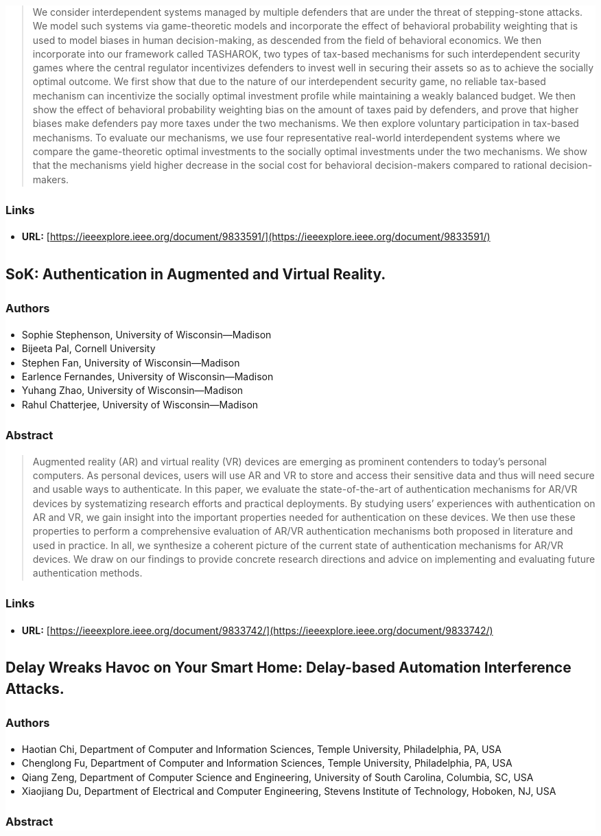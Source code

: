 > We consider interdependent systems managed by multiple defenders that are under the threat of stepping-stone attacks. We model such systems via game-theoretic models and incorporate the effect of behavioral probability weighting that is used to model biases in human decision-making, as descended from the field of behavioral economics. We then incorporate into our framework called TASHAROK, two types of tax-based mechanisms for such interdependent security games where the central regulator incentivizes defenders to invest well in securing their assets so as to achieve the socially optimal outcome. We first show that due to the nature of our interdependent security game, no reliable tax-based mechanism can incentivize the socially optimal investment profile while maintaining a weakly balanced budget. We then show the effect of behavioral probability weighting bias on the amount of taxes paid by defenders, and prove that higher biases make defenders pay more taxes under the two mechanisms. We then explore voluntary participation in tax-based mechanisms. To evaluate our mechanisms, we use four representative real-world interdependent systems where we compare the game-theoretic optimal investments to the socially optimal investments under the two mechanisms. We show that the mechanisms yield higher decrease in the social cost for behavioral decision-makers compared to rational decision-makers.
### Links
- **URL:** [https://ieeexplore.ieee.org/document/9833591/](https://ieeexplore.ieee.org/document/9833591/)
## SoK: Authentication in Augmented and Virtual Reality.
### Authors
* Sophie Stephenson, University of Wisconsin—Madison
* Bijeeta Pal, Cornell University
* Stephen Fan, University of Wisconsin—Madison
* Earlence Fernandes, University of Wisconsin—Madison
* Yuhang Zhao, University of Wisconsin—Madison
* Rahul Chatterjee, University of Wisconsin—Madison
### Abstract
> Augmented reality (AR) and virtual reality (VR) devices are emerging as prominent contenders to today’s personal computers. As personal devices, users will use AR and VR to store and access their sensitive data and thus will need secure and usable ways to authenticate. In this paper, we evaluate the state-of-the-art of authentication mechanisms for AR/VR devices by systematizing research efforts and practical deployments. By studying users’ experiences with authentication on AR and VR, we gain insight into the important properties needed for authentication on these devices. We then use these properties to perform a comprehensive evaluation of AR/VR authentication mechanisms both proposed in literature and used in practice. In all, we synthesize a coherent picture of the current state of authentication mechanisms for AR/VR devices. We draw on our findings to provide concrete research directions and advice on implementing and evaluating future authentication methods.
### Links
- **URL:** [https://ieeexplore.ieee.org/document/9833742/](https://ieeexplore.ieee.org/document/9833742/)
## Delay Wreaks Havoc on Your Smart Home: Delay-based Automation Interference Attacks.
### Authors
* Haotian Chi, Department of Computer and Information Sciences, Temple University, Philadelphia, PA, USA
* Chenglong Fu, Department of Computer and Information Sciences, Temple University, Philadelphia, PA, USA
* Qiang Zeng, Department of Computer Science and Engineering, University of South Carolina, Columbia, SC, USA
* Xiaojiang Du, Department of Electrical and Computer Engineering, Stevens Institute of Technology, Hoboken, NJ, USA
### Abstract